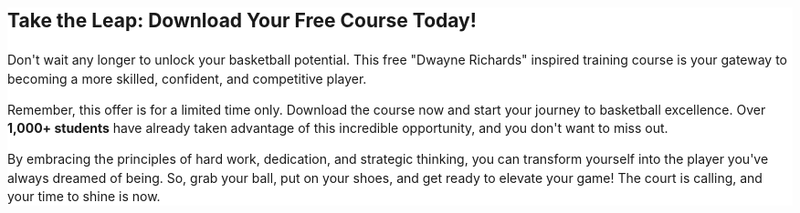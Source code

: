 ## Take the Leap: Download Your Free Course Today!

Don't wait any longer to unlock your basketball potential. This free "Dwayne Richards" inspired training course is your gateway to becoming a more skilled, confident, and competitive player.

Remember, this offer is for a limited time only. Download the course now and start your journey to basketball excellence. Over **1,000+ students** have already taken advantage of this incredible opportunity, and you don't want to miss out.

By embracing the principles of hard work, dedication, and strategic thinking, you can transform yourself into the player you've always dreamed of being. So, grab your ball, put on your shoes, and get ready to elevate your game! The court is calling, and your time to shine is now.
